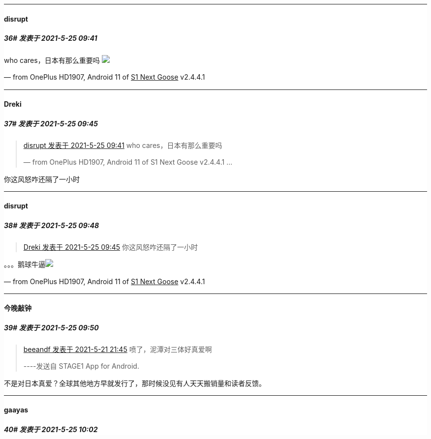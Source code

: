 
*****

####  disrupt  
##### 36#       发表于 2021-5-25 09:41


who cares，日本有那么重要吗 <img src="https://static.saraba1st.com/image/smiley/face2017/067.png" referrerpolicy="no-referrer">

— from OnePlus HD1907, Android 11 of [S1 Next Goose](https://pan.baidu.com/s/1mi43uRm) v2.4.4.1


*****

####  Dreki  
##### 37#       发表于 2021-5-25 09:45


<blockquote><a href="httphttps://bbs.saraba1st.com/2b/forum.php?mod=redirect&amp;goto=findpost&amp;pid=51361648&amp;ptid=2005309" target="_blank">disrupt 发表于 2021-5-25 09:41</a>
who cares，日本有那么重要吗 

— from OnePlus HD1907, Android 11 of S1 Next Goose v2.4.4.1 ...</blockquote>
你这风怒咋还隔了一小时


*****

####  disrupt  
##### 38#       发表于 2021-5-25 09:48


<blockquote><a href="httphttps://bbs.saraba1st.com/2b/forum.php?mod=redirect&amp;goto=findpost&amp;pid=51361702&amp;ptid=2005309" target="_blank">Dreki 发表于 2021-5-25 09:45</a>
你这风怒咋还隔了一小时</blockquote>
。。。鹅球牛逼<img src="https://static.saraba1st.com/image/smiley/face2017/002.png" referrerpolicy="no-referrer">

— from OnePlus HD1907, Android 11 of [S1 Next Goose](https://pan.baidu.com/s/1mi43uRm) v2.4.4.1


*****

####  今晚敲钟  
##### 39#       发表于 2021-5-25 09:50


<blockquote><a href="httphttps://bbs.saraba1st.com/2b/forum.php?mod=redirect&amp;goto=findpost&amp;pid=51328029&amp;ptid=2005309" target="_blank">beeandf 发表于 2021-5-21 21:45</a>
喷了，泥潭对三体好真爱啊


----发送自 STAGE1 App for Android.</blockquote>
不是对日本真爱？全球其他地方早就发行了，那时候没见有人天天搬销量和读者反馈。


*****

####  gaayas  
##### 40#       发表于 2021-5-25 10:02
